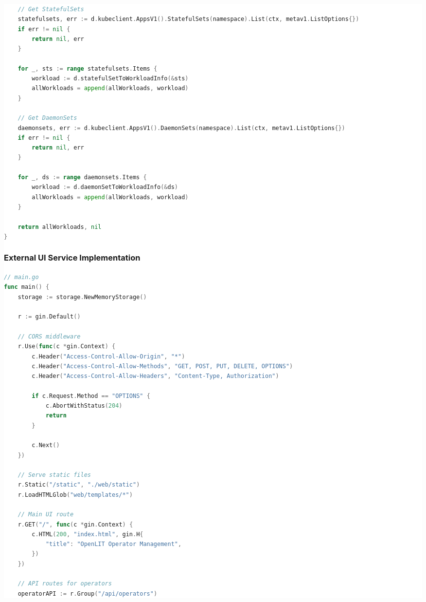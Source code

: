 ```go
    // Get StatefulSets
    statefulsets, err := d.kubeclient.AppsV1().StatefulSets(namespace).List(ctx, metav1.ListOptions{})
    if err != nil {
        return nil, err
    }
    
    for _, sts := range statefulsets.Items {
        workload := d.statefulSetToWorkloadInfo(&sts)
        allWorkloads = append(allWorkloads, workload)
    }
    
    // Get DaemonSets
    daemonsets, err := d.kubeclient.AppsV1().DaemonSets(namespace).List(ctx, metav1.ListOptions{})
    if err != nil {
        return nil, err
    }
    
    for _, ds := range daemonsets.Items {
        workload := d.daemonSetToWorkloadInfo(&ds)
        allWorkloads = append(allWorkloads, workload)
    }
    
    return allWorkloads, nil
}
```

### **External UI Service Implementation**

```go
// main.go
func main() {
    storage := storage.NewMemoryStorage()
    
    r := gin.Default()
    
    // CORS middleware
    r.Use(func(c *gin.Context) {
        c.Header("Access-Control-Allow-Origin", "*")
        c.Header("Access-Control-Allow-Methods", "GET, POST, PUT, DELETE, OPTIONS")
        c.Header("Access-Control-Allow-Headers", "Content-Type, Authorization")
        
        if c.Request.Method == "OPTIONS" {
            c.AbortWithStatus(204)
            return
        }
        
        c.Next()
    })
    
    // Serve static files
    r.Static("/static", "./web/static")
    r.LoadHTMLGlob("web/templates/*")
    
    // Main UI route
    r.GET("/", func(c *gin.Context) {
        c.HTML(200, "index.html", gin.H{
            "title": "OpenLIT Operator Management",
        })
    })
    
    // API routes for operators
    operatorAPI := r.Group("/api/operators")
```